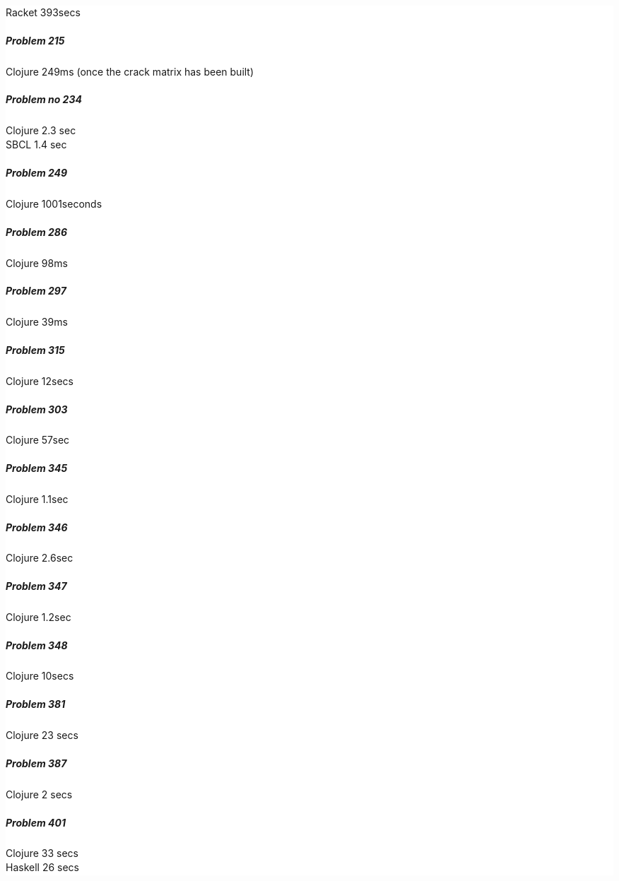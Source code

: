 Racket 393secs    

##### Problem 215

Clojure 249ms  (once the crack matrix has been built)  

##### Problem no 234

Clojure 2.3 sec  
SBCL 1.4 sec  

##### Problem 249 

Clojure 1001seconds  

##### Problem 286 

Clojure 98ms  

##### Problem 297

Clojure 39ms  

##### Problem 315

Clojure 12secs  

##### Problem 303

Clojure 57sec  

##### Problem 345

Clojure 1.1sec


##### Problem 346

Clojure 2.6sec  

##### Problem 347

Clojure 1.2sec 

##### Problem 348 

Clojure 10secs 

##### Problem 381  

Clojure 23 secs  

##### Problem 387

Clojure 2 secs 

##### Problem 401

Clojure 33 secs  
Haskell 26 secs  
